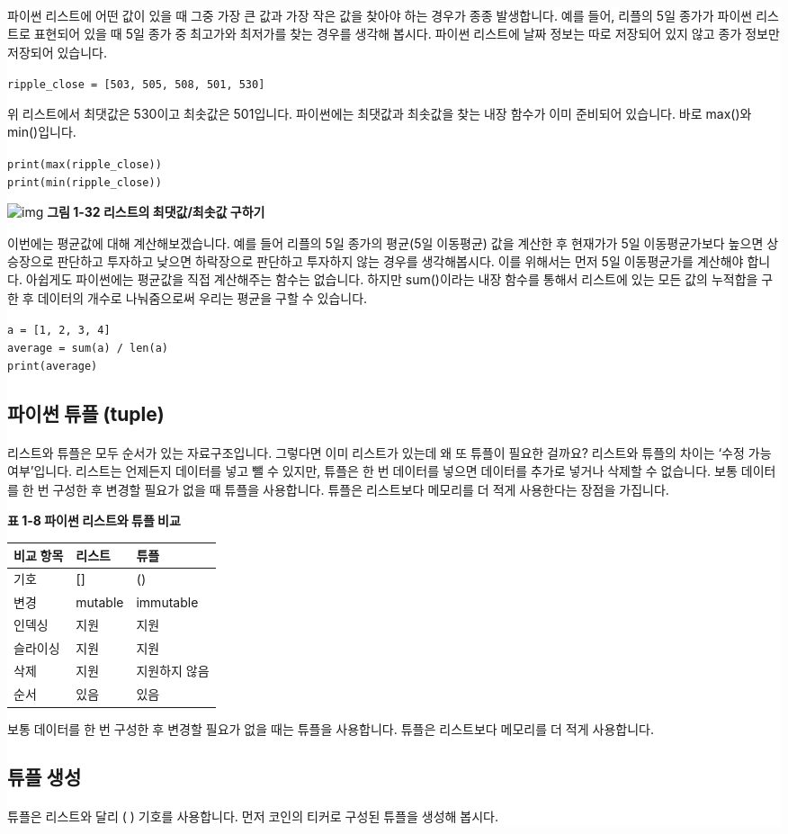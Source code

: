 파이썬 리스트에 어떤 값이 있을 때 그중 가장 큰 값과 가장 작은 값을 찾아야 하는 경우가 종종 발생합니다. 예를 들어, 리플의 5일 종가가 파이썬 리스트로 표현되어 있을 때 5일 종가 중 최고가와 최저가를 찾는 경우를 생각해 봅시다. 파이썬 리스트에 날짜 정보는 따로 저장되어 있지 않고 종가 정보만 저장되어 있습니다.

```
ripple_close = [503, 505, 508, 501, 530]
```

위 리스트에서 최댓값은 530이고 최솟값은 501입니다. 파이썬에는 최댓값과 최솟값을 찾는 내장 함수가 이미 준비되어 있습니다. 바로 max()와 min()입니다.

```
print(max(ripple_close))
print(min(ripple_close))
```


![img](C:\home\py_workspace\Doc\images\그림_1-32.png)
**그림 1-32 리스트의 최댓값/최솟값 구하기**



이번에는 평균값에 대해 계산해보겠습니다. 예를 들어 리플의 5일 종가의 평균(5일 이동평균) 값을 계산한 후 현재가가 5일 이동평균가보다 높으면 상승장으로 판단하고 투자하고 낮으면 하락장으로 판단하고 투자하지 않는 경우를 생각해봅시다. 이를 위해서는 먼저 5일 이동평균가를 계산해야 합니다. 아쉽게도 파이썬에는 평균값을 직접 계산해주는 함수는 없습니다. 하지만 sum()이라는 내장 함수를 통해서 리스트에 있는 모든 값의 누적합을 구한 후 데이터의 개수로 나눠줌으로써 우리는 평균을 구할 수 있습니다.

```
a = [1, 2, 3, 4]
average = sum(a) / len(a)
print(average)
```

## 파이썬 튜플 (tuple)

리스트와 튜플은 모두 순서가 있는 자료구조입니다. 그렇다면 이미 리스트가 있는데 왜 또 튜플이 필요한 걸까요? 리스트와 튜플의 차이는 ‘수정 가능 여부’입니다. 리스트는 언제든지 데이터를 넣고 뺄 수 있지만, 튜플은 한 번 데이터를 넣으면 데이터를 추가로 넣거나 삭제할 수 없습니다. 보통 데이터를 한 번 구성한 후 변경할 필요가 없을 때 튜플을 사용합니다. 튜플은 리스트보다 메모리를 더 적게 사용한다는 장점을 가집니다.

**표 1-8 파이썬 리스트와 튜플 비교**

| 비교 항목 | 리스트  | 튜플          |
| :-------- | :------ | :------------ |
| 기호      | []      | ()            |
| 변경      | mutable | immutable     |
| 인덱싱    | 지원    | 지원          |
| 슬라이싱  | 지원    | 지원          |
| 삭제      | 지원    | 지원하지 않음 |
| 순서      | 있음    | 있음          |

보통 데이터를 한 번 구성한 후 변경할 필요가 없을 때는 튜플을 사용합니다. 튜플은 리스트보다 메모리를 더 적게 사용합니다.

## 튜플 생성

튜플은 리스트와 달리 ( ) 기호를 사용합니다. 먼저 코인의 티커로 구성된 튜플을 생성해 봅시다.
